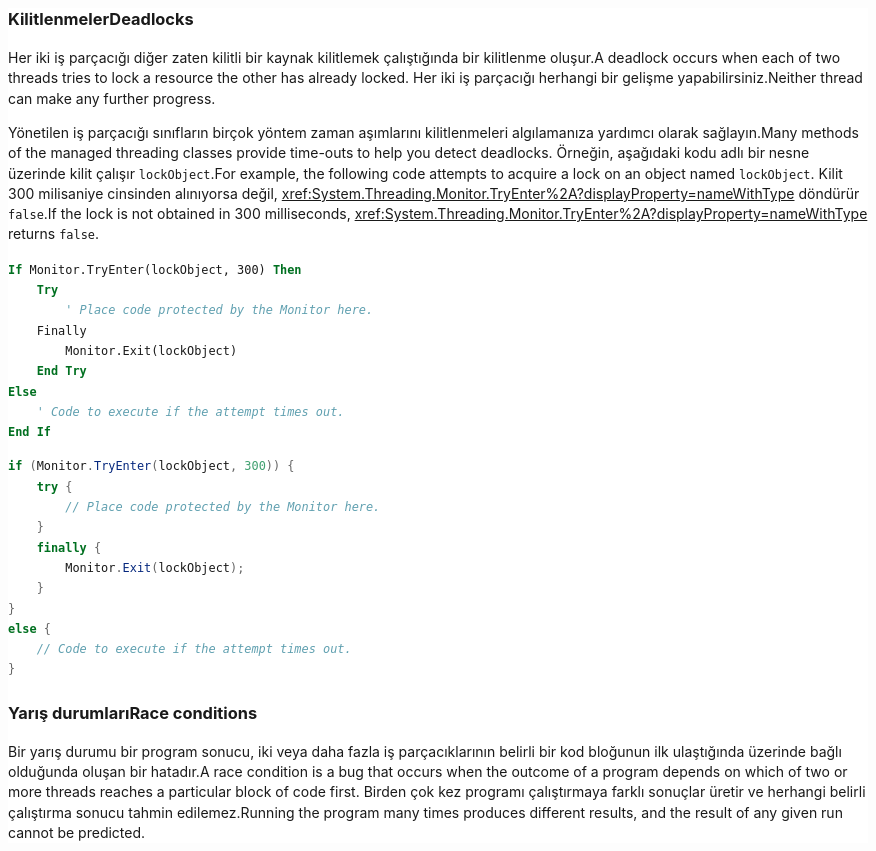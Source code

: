 ### <a name="deadlocks"></a><span data-ttu-id="1658e-110">Kilitlenmeler</span><span class="sxs-lookup"><span data-stu-id="1658e-110">Deadlocks</span></span>  
 <span data-ttu-id="1658e-111">Her iki iş parçacığı diğer zaten kilitli bir kaynak kilitlemek çalıştığında bir kilitlenme oluşur.</span><span class="sxs-lookup"><span data-stu-id="1658e-111">A deadlock occurs when each of two threads tries to lock a resource the other has already locked.</span></span> <span data-ttu-id="1658e-112">Her iki iş parçacığı herhangi bir gelişme yapabilirsiniz.</span><span class="sxs-lookup"><span data-stu-id="1658e-112">Neither thread can make any further progress.</span></span>  
  
 <span data-ttu-id="1658e-113">Yönetilen iş parçacığı sınıfların birçok yöntem zaman aşımlarını kilitlenmeleri algılamanıza yardımcı olarak sağlayın.</span><span class="sxs-lookup"><span data-stu-id="1658e-113">Many methods of the managed threading classes provide time-outs to help you detect deadlocks.</span></span> <span data-ttu-id="1658e-114">Örneğin, aşağıdaki kodu adlı bir nesne üzerinde kilit çalışır `lockObject`.</span><span class="sxs-lookup"><span data-stu-id="1658e-114">For example, the following code attempts to acquire a lock on an object named `lockObject`.</span></span> <span data-ttu-id="1658e-115">Kilit 300 milisaniye cinsinden alınıyorsa değil, <xref:System.Threading.Monitor.TryEnter%2A?displayProperty=nameWithType> döndürür `false`.</span><span class="sxs-lookup"><span data-stu-id="1658e-115">If the lock is not obtained in 300 milliseconds, <xref:System.Threading.Monitor.TryEnter%2A?displayProperty=nameWithType> returns `false`.</span></span>  
  
```vb  
If Monitor.TryEnter(lockObject, 300) Then  
    Try  
        ' Place code protected by the Monitor here.  
    Finally  
        Monitor.Exit(lockObject)  
    End Try  
Else  
    ' Code to execute if the attempt times out.  
End If  
```  
  
```csharp  
if (Monitor.TryEnter(lockObject, 300)) {  
    try {  
        // Place code protected by the Monitor here.  
    }  
    finally {  
        Monitor.Exit(lockObject);  
    }  
}  
else {  
    // Code to execute if the attempt times out.  
}  
```  
  
### <a name="race-conditions"></a><span data-ttu-id="1658e-116">Yarış durumları</span><span class="sxs-lookup"><span data-stu-id="1658e-116">Race conditions</span></span>  
 <span data-ttu-id="1658e-117">Bir yarış durumu bir program sonucu, iki veya daha fazla iş parçacıklarının belirli bir kod bloğunun ilk ulaştığında üzerinde bağlı olduğunda oluşan bir hatadır.</span><span class="sxs-lookup"><span data-stu-id="1658e-117">A race condition is a bug that occurs when the outcome of a program depends on which of two or more threads reaches a particular block of code first.</span></span> <span data-ttu-id="1658e-118">Birden çok kez programı çalıştırmaya farklı sonuçlar üretir ve herhangi belirli çalıştırma sonucu tahmin edilemez.</span><span class="sxs-lookup"><span data-stu-id="1658e-118">Running the program many times produces different results, and the result of any given run cannot be predicted.</span></span>  
  